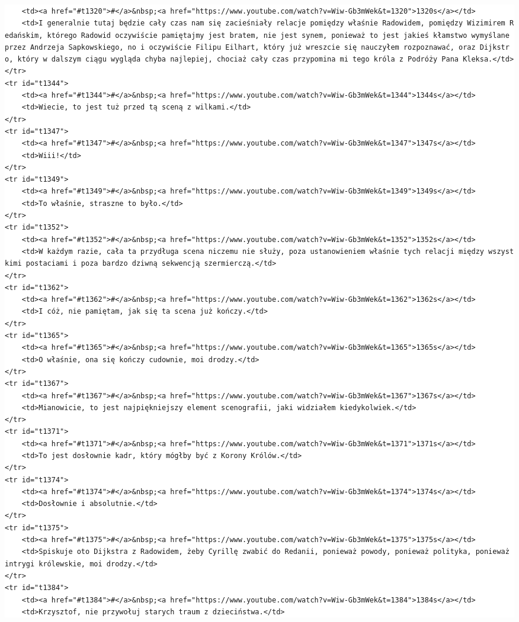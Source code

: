         <td><a href="#t1320">#</a>&nbsp;<a href="https://www.youtube.com/watch?v=Wiw-Gb3mWek&t=1320">1320s</a></td>
        <td>I generalnie tutaj będzie cały czas nam się zacieśniały relacje pomiędzy właśnie Radowidem, pomiędzy Wizimirem Redańskim, którego Radowid oczywiście pamiętajmy jest bratem, nie jest synem, ponieważ to jest jakieś kłamstwo wymyślane przez Andrzeja Sapkowskiego, no i oczywiście Filipu Eilhart, który już wreszcie się nauczyłem rozpoznawać, oraz Dijkstro, który w dalszym ciągu wygląda chyba najlepiej, chociaż cały czas przypomina mi tego króla z Podróży Pana Kleksa.</td>
    </tr>
    <tr id="t1344">
        <td><a href="#t1344">#</a>&nbsp;<a href="https://www.youtube.com/watch?v=Wiw-Gb3mWek&t=1344">1344s</a></td>
        <td>Wiecie, to jest tuż przed tą sceną z wilkami.</td>
    </tr>
    <tr id="t1347">
        <td><a href="#t1347">#</a>&nbsp;<a href="https://www.youtube.com/watch?v=Wiw-Gb3mWek&t=1347">1347s</a></td>
        <td>Wiii!</td>
    </tr>
    <tr id="t1349">
        <td><a href="#t1349">#</a>&nbsp;<a href="https://www.youtube.com/watch?v=Wiw-Gb3mWek&t=1349">1349s</a></td>
        <td>To właśnie, straszne to było.</td>
    </tr>
    <tr id="t1352">
        <td><a href="#t1352">#</a>&nbsp;<a href="https://www.youtube.com/watch?v=Wiw-Gb3mWek&t=1352">1352s</a></td>
        <td>W każdym razie, cała ta przydługa scena niczemu nie służy, poza ustanowieniem właśnie tych relacji między wszystkimi postaciami i poza bardzo dziwną sekwencją szermierczą.</td>
    </tr>
    <tr id="t1362">
        <td><a href="#t1362">#</a>&nbsp;<a href="https://www.youtube.com/watch?v=Wiw-Gb3mWek&t=1362">1362s</a></td>
        <td>I cóż, nie pamiętam, jak się ta scena już kończy.</td>
    </tr>
    <tr id="t1365">
        <td><a href="#t1365">#</a>&nbsp;<a href="https://www.youtube.com/watch?v=Wiw-Gb3mWek&t=1365">1365s</a></td>
        <td>O właśnie, ona się kończy cudownie, moi drodzy.</td>
    </tr>
    <tr id="t1367">
        <td><a href="#t1367">#</a>&nbsp;<a href="https://www.youtube.com/watch?v=Wiw-Gb3mWek&t=1367">1367s</a></td>
        <td>Mianowicie, to jest najpiękniejszy element scenografii, jaki widziałem kiedykolwiek.</td>
    </tr>
    <tr id="t1371">
        <td><a href="#t1371">#</a>&nbsp;<a href="https://www.youtube.com/watch?v=Wiw-Gb3mWek&t=1371">1371s</a></td>
        <td>To jest dosłownie kadr, który mógłby być z Korony Królów.</td>
    </tr>
    <tr id="t1374">
        <td><a href="#t1374">#</a>&nbsp;<a href="https://www.youtube.com/watch?v=Wiw-Gb3mWek&t=1374">1374s</a></td>
        <td>Dosłownie i absolutnie.</td>
    </tr>
    <tr id="t1375">
        <td><a href="#t1375">#</a>&nbsp;<a href="https://www.youtube.com/watch?v=Wiw-Gb3mWek&t=1375">1375s</a></td>
        <td>Spiskuje oto Dijkstra z Radowidem, żeby Cyrillę zwabić do Redanii, ponieważ powody, ponieważ polityka, ponieważ intrygi królewskie, moi drodzy.</td>
    </tr>
    <tr id="t1384">
        <td><a href="#t1384">#</a>&nbsp;<a href="https://www.youtube.com/watch?v=Wiw-Gb3mWek&t=1384">1384s</a></td>
        <td>Krzysztof, nie przywołuj starych traum z dzieciństwa.</td>